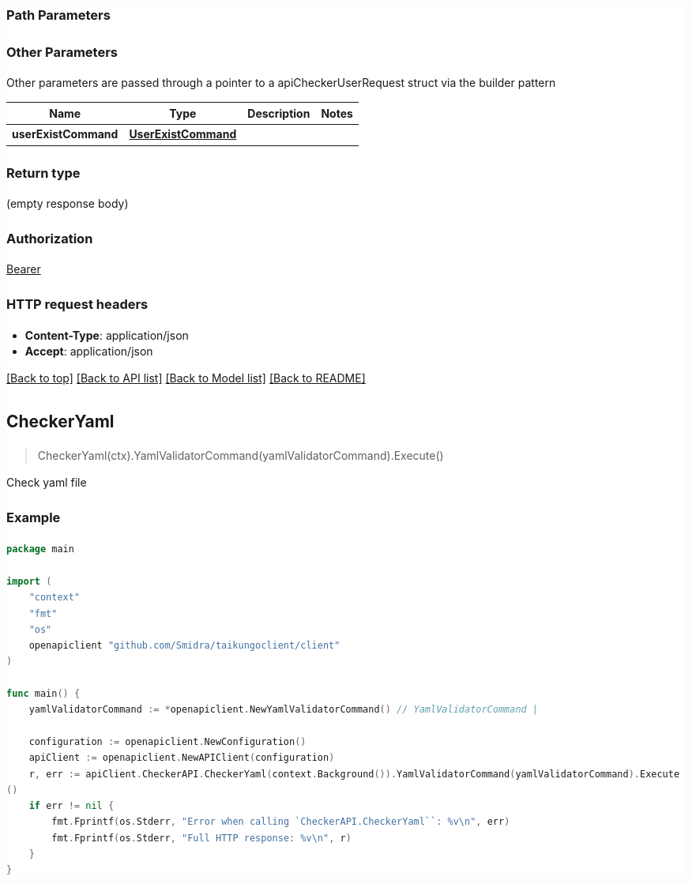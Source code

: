 ### Path Parameters



### Other Parameters

Other parameters are passed through a pointer to a apiCheckerUserRequest struct via the builder pattern


Name | Type | Description  | Notes
------------- | ------------- | ------------- | -------------
 **userExistCommand** | [**UserExistCommand**](UserExistCommand.md) |  | 

### Return type

 (empty response body)

### Authorization

[Bearer](../README.md#Bearer)

### HTTP request headers

- **Content-Type**: application/json
- **Accept**: application/json

[[Back to top]](#) [[Back to API list]](../README.md#documentation-for-api-endpoints)
[[Back to Model list]](../README.md#documentation-for-models)
[[Back to README]](../README.md)


## CheckerYaml

> CheckerYaml(ctx).YamlValidatorCommand(yamlValidatorCommand).Execute()

Check yaml file

### Example

```go
package main

import (
    "context"
    "fmt"
    "os"
    openapiclient "github.com/Smidra/taikungoclient/client"
)

func main() {
    yamlValidatorCommand := *openapiclient.NewYamlValidatorCommand() // YamlValidatorCommand | 

    configuration := openapiclient.NewConfiguration()
    apiClient := openapiclient.NewAPIClient(configuration)
    r, err := apiClient.CheckerAPI.CheckerYaml(context.Background()).YamlValidatorCommand(yamlValidatorCommand).Execute()
    if err != nil {
        fmt.Fprintf(os.Stderr, "Error when calling `CheckerAPI.CheckerYaml``: %v\n", err)
        fmt.Fprintf(os.Stderr, "Full HTTP response: %v\n", r)
    }
}
```
